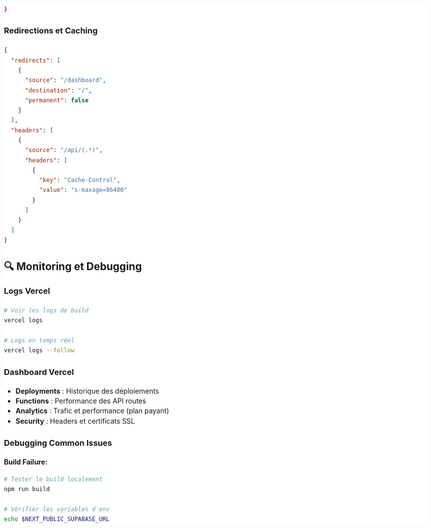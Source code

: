 ```json
}
```

### Redirections et Caching

```json
{
  "redirects": [
    {
      "source": "/dashboard",
      "destination": "/",
      "permanent": false
    }
  ],
  "headers": [
    {
      "source": "/api/(.*)",
      "headers": [
        {
          "key": "Cache-Control",
          "value": "s-maxage=86400"
        }
      ]
    }
  ]
}
```

## 🔍 Monitoring et Debugging

### Logs Vercel
```bash
# Voir les logs de build
vercel logs

# Logs en temps réel
vercel logs --follow
```

### Dashboard Vercel
- **Deployments** : Historique des déploiements
- **Functions** : Performance des API routes
- **Analytics** : Trafic et performance (plan payant)
- **Security** : Headers et certificats SSL

### Debugging Common Issues

**Build Failure:**
```bash
# Tester le build localement
npm run build

# Vérifier les variables d'env
echo $NEXT_PUBLIC_SUPABASE_URL
```
